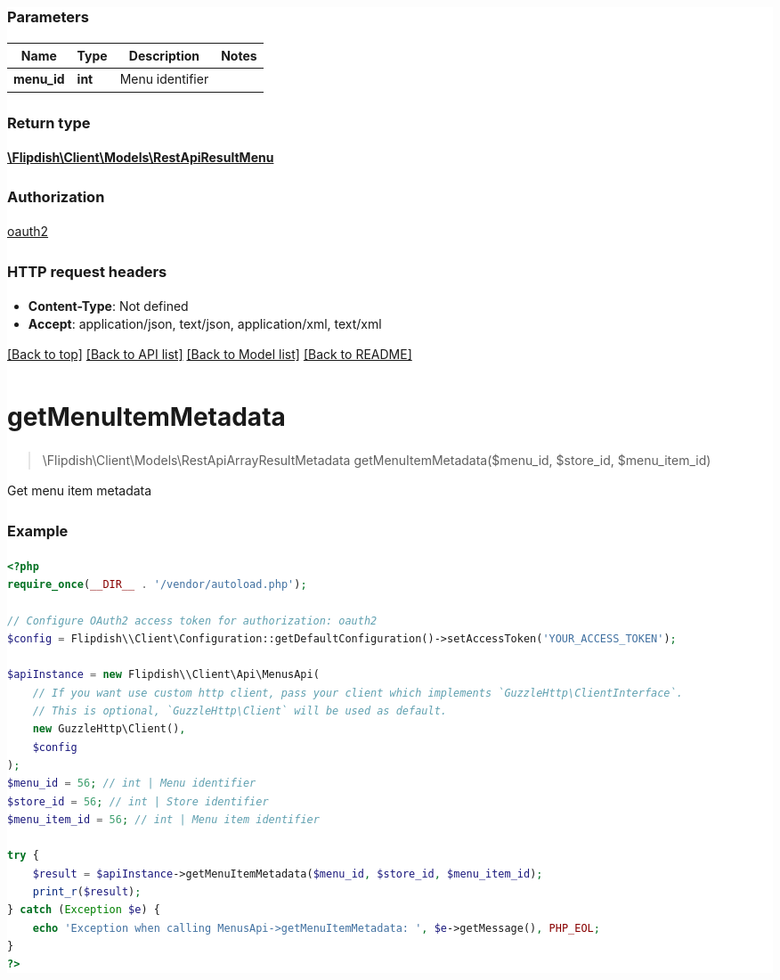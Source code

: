 ### Parameters

Name | Type | Description  | Notes
------------- | ------------- | ------------- | -------------
 **menu_id** | **int**| Menu identifier |

### Return type

[**\Flipdish\\Client\Models\RestApiResultMenu**](../Model/RestApiResultMenu.md)

### Authorization

[oauth2](../../README.md#oauth2)

### HTTP request headers

 - **Content-Type**: Not defined
 - **Accept**: application/json, text/json, application/xml, text/xml

[[Back to top]](#) [[Back to API list]](../../README.md#documentation-for-api-endpoints) [[Back to Model list]](../../README.md#documentation-for-models) [[Back to README]](../../README.md)

# **getMenuItemMetadata**
> \Flipdish\\Client\Models\RestApiArrayResultMetadata getMenuItemMetadata($menu_id, $store_id, $menu_item_id)

Get menu item metadata

### Example
```php
<?php
require_once(__DIR__ . '/vendor/autoload.php');

// Configure OAuth2 access token for authorization: oauth2
$config = Flipdish\\Client\Configuration::getDefaultConfiguration()->setAccessToken('YOUR_ACCESS_TOKEN');

$apiInstance = new Flipdish\\Client\Api\MenusApi(
    // If you want use custom http client, pass your client which implements `GuzzleHttp\ClientInterface`.
    // This is optional, `GuzzleHttp\Client` will be used as default.
    new GuzzleHttp\Client(),
    $config
);
$menu_id = 56; // int | Menu identifier
$store_id = 56; // int | Store identifier
$menu_item_id = 56; // int | Menu item identifier

try {
    $result = $apiInstance->getMenuItemMetadata($menu_id, $store_id, $menu_item_id);
    print_r($result);
} catch (Exception $e) {
    echo 'Exception when calling MenusApi->getMenuItemMetadata: ', $e->getMessage(), PHP_EOL;
}
?>
```
